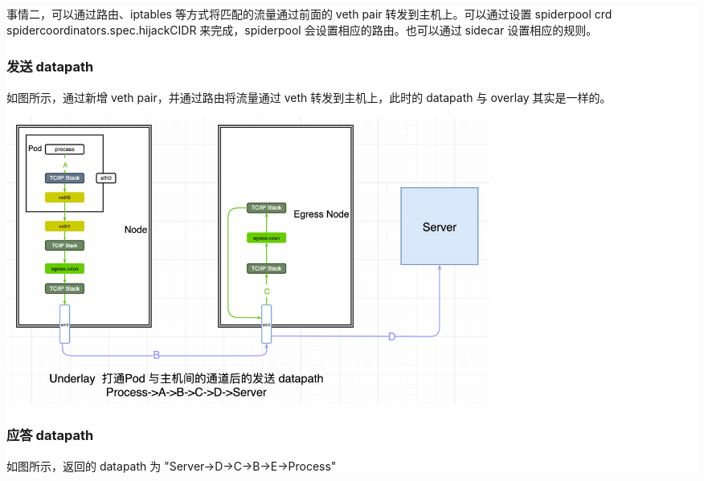 事情二，可以通过路由、iptables 等方式将匹配的流量通过前面的 veth pair 转发到主机上。可以通过设置 spiderpool crd  spidercoordinators.spec.hijackCIDR 来完成，spiderpool 会设置相应的路由。也可以通过 sidecar 设置相应的规则。


### 发送 datapath

如图所示，通过新增 veth pair，并通过路由将流量通过 veth 转发到主机上，此时的 datapath 与 overlay 其实是一样的。

<img src="../../images/underlay_send_datapath.png" width="70%"></img>

### 应答 datapath

如图所示，返回的 datapath 为 "Server->D->C->B->E->Process"
